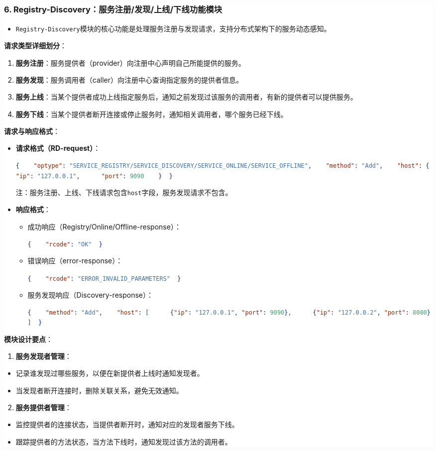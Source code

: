   
  
### 6. **Registry-Discovery**：服务注册/发现/上线/下线功能模块

- `Registry-Discovery`模块的核心功能是处理服务注册与发现请求，支持分布式架构下的服务动态感知。

**请求类型详细划分**：

1. **服务注册**：服务提供者（provider）向注册中心声明自己所能提供的服务。

2. **服务发现**：服务调用者（caller）向注册中心查询指定服务的提供者信息。

3. **服务上线**：当某个提供者成功上线指定服务后，通知之前发现过该服务的调用者，有新的提供者可以提供服务。

4. **服务下线**：当某个提供者断开连接或停止服务时，通知相关调用者，哪个服务已经下线。

**请求与响应格式**：

- **请求格式（RD-request）**：
  
  ```json
  {    "optype": "SERVICE_REGISTRY/SERVICE_DISCOVERY/SERVICE_ONLINE/SERVICE_OFFLINE",    "method": "Add",    "host": {      "ip": "127.0.0.1",      "port": 9090    }  }
  ```
  
  注：服务注册、上线、下线请求包含`host`字段，服务发现请求不包含。
  
- **响应格式**：
  
  - 成功响应（Registry/Online/Offline-response）：
    
    ```json
    {    "rcode": "OK"  }
    ```
    
  - 错误响应（error-response）：
    
    ```json
    {    "rcode": "ERROR_INVALID_PARAMETERS"  }
    ```
    
  - 服务发现响应（Discovery-response）：
    
    ```json
    {    "method": "Add",    "host": [      {"ip": "127.0.0.1", "port": 9090},      {"ip": "127.0.0.2", "port": 8080}    ]  }
    ```
    

**模块设计要点**：

1. **服务发现者管理**：

  - 记录谁发现过哪些服务，以便在新提供者上线时通知发现者。
  
  - 当发现者断开连接时，删除关联关系，避免无效通知。
  
2. **服务提供者管理**：

  - 监控提供者的连接状态，当提供者断开时，通知对应的发现者服务下线。
  
  - 跟踪提供者的方法状态，当方法下线时，通知发现过该方法的调用者。
  